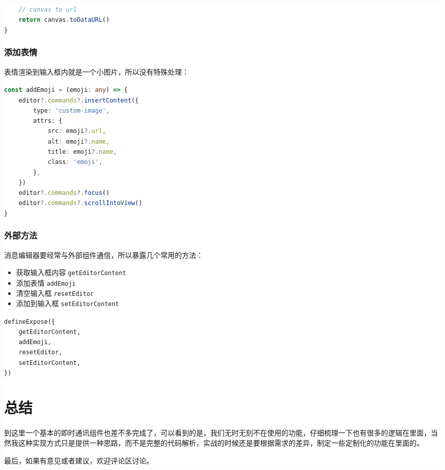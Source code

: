 ```ts
    // canvas to url
    return canvas.toDataURL()
}
```

### 添加表情

表情渲染到输入框内就是一个小图片，所以没有特殊处理：

```ts
const addEmoji = (emoji: any) => {
    editor?.commands?.insertContent({
        type: 'custom-image',
        attrs: {
            src: emoji?.url,
            alt: emoji?.name,
            title: emoji?.name,
            class: 'emoji',
        },
    })
    editor?.commands?.focus()
    editor?.commands?.scrollIntoView()
}
```

### 外部方法

消息编辑器要经常与外部组件通信，所以暴露几个常用的方法：

*   获取输入框内容 `getEditorContent`
*   添加表情 `addEmoji`
*   清空输入框 `resetEditor`
*   添加到输入框 `setEditorContent`

```vue
defineExpose({
    getEditorContent,
    addEmoji,
    resetEditor,
    setEditorContent,
})
```
# 总结

到这里一个基本的即时通讯组件也差不多完成了，可以看到的是，我们无时无刻不在使用的功能，仔细梳理一下也有很多的逻辑在里面，当然我这种实现方式只是提供一种思路，而不是完整的代码解析，实战的时候还是要根据需求的差异，制定一些定制化的功能在里面的。

最后，如果有意见或者建议，欢迎评论区讨论。